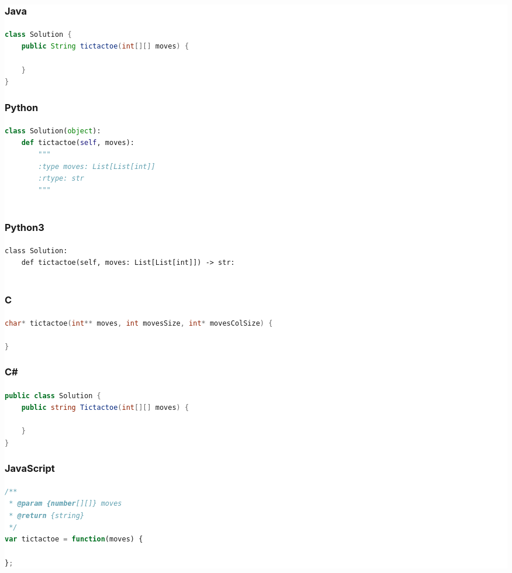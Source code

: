 ### Java

```java
class Solution {
    public String tictactoe(int[][] moves) {
        
    }
}
```

### Python

```python
class Solution(object):
    def tictactoe(self, moves):
        """
        :type moves: List[List[int]]
        :rtype: str
        """
        
```

### Python3

```python3
class Solution:
    def tictactoe(self, moves: List[List[int]]) -> str:
        
```

### C

```c
char* tictactoe(int** moves, int movesSize, int* movesColSize) {
    
}
```

### C#

```csharp
public class Solution {
    public string Tictactoe(int[][] moves) {
        
    }
}
```

### JavaScript

```javascript
/**
 * @param {number[][]} moves
 * @return {string}
 */
var tictactoe = function(moves) {
    
};
```
